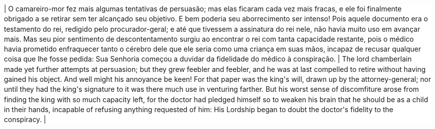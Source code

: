 | O camareiro-mor fez mais algumas tentativas de persuasão; mas elas ficaram cada vez mais fracas, e ele foi finalmente obrigado a se retirar sem ter alcançado seu objetivo. E bem poderia seu aborrecimento ser intenso! Pois aquele documento era o testamento do rei, redigido pelo procurador-geral; e até que tivessem a assinatura do rei nele, não havia muito uso em avançar mais. Mas seu pior sentimento de descontentamento surgiu ao encontrar o rei com tanta capacidade restante, pois o médico havia prometido enfraquecer tanto o cérebro dele que ele seria como uma criança em suas mãos, incapaz de recusar qualquer coisa que lhe fosse pedida: Sua Senhoria começou a duvidar da fidelidade do médico à conspiração.                                                                                                                                                                                                                                                                                                                                                                                                                                                                                                                                                                                                                                                                                                                                                                                                                             | The lord chamberlain made yet further attempts at persuasion; but they grew feebler and feebler, and he was at last compelled to retire without having gained his object. And well might his annoyance be keen! For that paper was the king's will, drawn up by the attorney-general; nor until they had the king's signature to it was there much use in venturing farther. But his worst sense of discomfiture arose from finding the king with so much capacity left, for the doctor had pledged himself so to weaken his brain that he should be as a child in their hands, incapable of refusing anything requested of him: His Lordship began to doubt the doctor's fidelity to the conspiracy.                                                                                                                                                                                                                                                                                                                                                                                                                                                                                                                                                                                                                                                                                                                                                                                                                                                            |